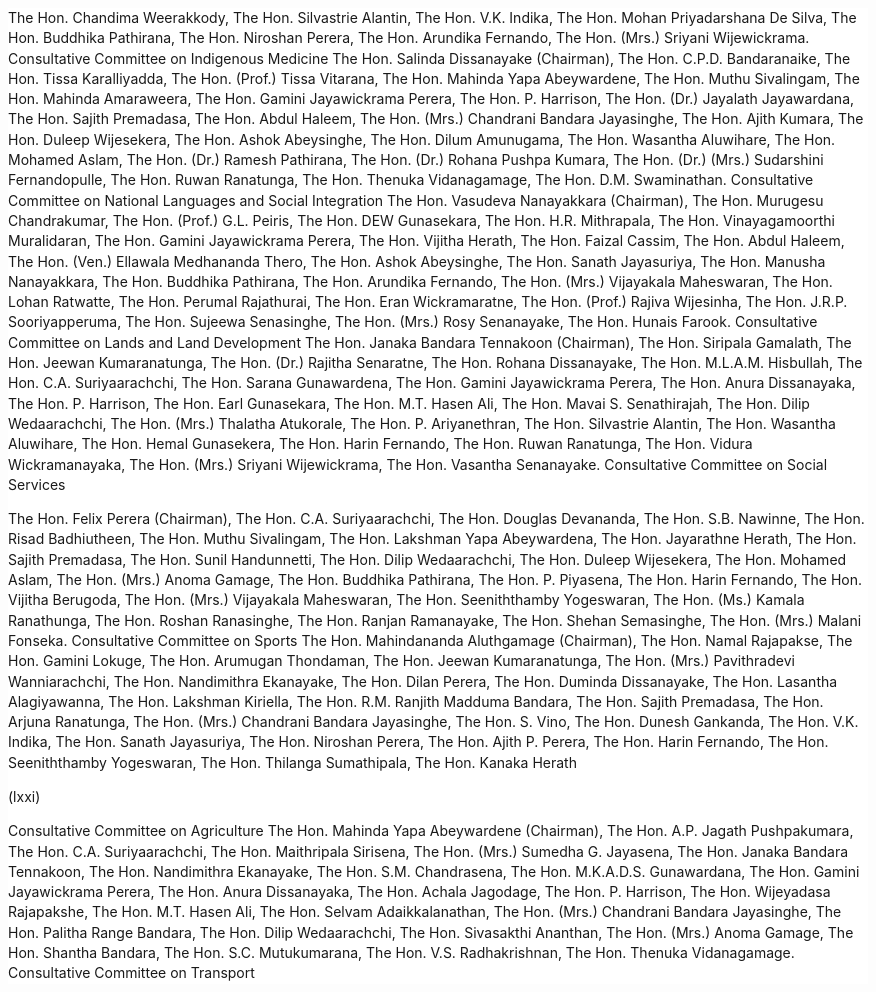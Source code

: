 The Hon. Chandima Weerakkody, The Hon. Silvastrie Alantin, The Hon. V.K. Indika, The Hon. Mohan Priyadarshana De Silva, The Hon. Buddhika Pathirana, The Hon. Niroshan Perera, The Hon. Arundika Fernando, The Hon. (Mrs.) Sriyani Wijewickrama. Consultative Committee on Indigenous Medicine The Hon. Salinda Dissanayake (Chairman), The Hon. C.P.D. Bandaranaike, The Hon. Tissa Karalliyadda, The Hon. (Prof.) Tissa Vitarana, The Hon. Mahinda Yapa Abeywardene, The Hon. Muthu Sivalingam, The Hon. Mahinda Amaraweera, The Hon. Gamini Jayawickrama Perera, The Hon. P. Harrison, The Hon. (Dr.) Jayalath Jayawardana, The Hon. Sajith Premadasa, The Hon. Abdul Haleem, The Hon. (Mrs.) Chandrani Bandara Jayasinghe, The Hon. Ajith Kumara, The Hon. Duleep Wijesekera, The Hon. Ashok Abeysinghe, The Hon. Dilum Amunugama, The Hon. Wasantha Aluwihare, The Hon. Mohamed Aslam, The Hon. (Dr.) Ramesh Pathirana, The Hon. (Dr.) Rohana Pushpa Kumara, The Hon. (Dr.) (Mrs.) Sudarshini Fernandopulle, The Hon. Ruwan Ranatunga, The Hon. Thenuka Vidanagamage, The Hon. D.M. Swaminathan. Consultative Committee on National Languages and Social Integration The Hon. Vasudeva Nanayakkara (Chairman), The Hon. Murugesu Chandrakumar, The Hon. (Prof.) G.L. Peiris, The Hon. DEW Gunasekara, The Hon. H.R. Mithrapala, The Hon. Vinayagamoorthi Muralidaran, The Hon. Gamini Jayawickrama Perera, The Hon. Vijitha Herath, The Hon. Faizal Cassim, The Hon. Abdul Haleem, The Hon. (Ven.) Ellawala Medhananda Thero, The Hon. Ashok Abeysinghe, The Hon. Sanath Jayasuriya, The Hon. Manusha Nanayakkara, The Hon. Buddhika Pathirana, The Hon. Arundika Fernando, The Hon. (Mrs.) Vijayakala Maheswaran, The Hon. Lohan Ratwatte, The Hon. Perumal Rajathurai, The Hon. Eran Wickramaratne, The Hon. (Prof.) Rajiva Wijesinha, The Hon. J.R.P. Sooriyapperuma, The Hon. Sujeewa Senasinghe, The Hon. (Mrs.) Rosy Senanayake, The Hon. Hunais Farook. Consultative Committee on Lands and Land Development The Hon. Janaka Bandara Tennakoon (Chairman), The Hon. Siripala Gamalath, The Hon. Jeewan Kumaranatunga, The Hon. (Dr.) Rajitha Senaratne, The Hon. Rohana Dissanayake, The Hon. M.L.A.M. Hisbullah, The Hon. C.A. Suriyaarachchi, The Hon. Sarana Gunawardena, The Hon. Gamini Jayawickrama Perera, The Hon. Anura Dissanayaka, The Hon. P. Harrison, The Hon. Earl Gunasekara, The Hon. M.T. Hasen Ali, The Hon. Mavai S. Senathirajah, The Hon. Dilip Wedaarachchi, The Hon. (Mrs.) Thalatha Atukorale, The Hon. P. Ariyanethran, The Hon. Silvastrie Alantin, The Hon. Wasantha Aluwihare, The Hon. Hemal Gunasekera, The Hon. Harin Fernando, The Hon. Ruwan Ranatunga, The Hon. Vidura Wickramanayaka, The Hon. (Mrs.) Sriyani Wijewickrama, The Hon. Vasantha Senanayake. Consultative Committee on Social Services

The Hon. Felix Perera (Chairman), The Hon. C.A. Suriyaarachchi, The Hon. Douglas Devananda, The Hon. S.B. Nawinne, The Hon. Risad Badhiutheen, The Hon. Muthu Sivalingam, The Hon. Lakshman Yapa Abeywardena, The Hon. Jayarathne Herath, The Hon. Sajith Premadasa, The Hon. Sunil Handunnetti, The Hon. Dilip Wedaarachchi, The Hon. Duleep Wijesekera, The Hon. Mohamed Aslam, The Hon. (Mrs.) Anoma Gamage, The Hon. Buddhika Pathirana, The Hon. P. Piyasena, The Hon. Harin Fernando, The Hon. Vijitha Berugoda, The Hon. (Mrs.) Vijayakala Maheswaran, The Hon. Seeniththamby Yogeswaran, The Hon. (Ms.) Kamala Ranathunga, The Hon. Roshan Ranasinghe, The Hon. Ranjan Ramanayake, The Hon. Shehan Semasinghe, The Hon. (Mrs.) Malani Fonseka. Consultative Committee on Sports The Hon. Mahindananda Aluthgamage (Chairman), The Hon. Namal Rajapakse, The Hon. Gamini Lokuge, The Hon. Arumugan Thondaman, The Hon. Jeewan Kumaranatunga, The Hon. (Mrs.) Pavithradevi Wanniarachchi, The Hon. Nandimithra Ekanayake, The Hon. Dilan Perera, The Hon. Duminda Dissanayake, The Hon. Lasantha Alagiyawanna, The Hon. Lakshman Kiriella, The Hon. R.M. Ranjith Madduma Bandara, The Hon. Sajith Premadasa, The Hon. Arjuna Ranatunga, The Hon. (Mrs.) Chandrani Bandara Jayasinghe, The Hon. S. Vino, The Hon. Dunesh Gankanda, The Hon. V.K. Indika, The Hon. Sanath Jayasuriya, The Hon. Niroshan Perera, The Hon. Ajith P. Perera, The Hon. Harin Fernando, The Hon. Seeniththamby Yogeswaran, The Hon. Thilanga Sumathipala, The Hon. Kanaka Herath

(lxxi)

Consultative Committee on Agriculture The Hon. Mahinda Yapa Abeywardene (Chairman), The Hon. A.P. Jagath Pushpakumara, The Hon. C.A. Suriyaarachchi, The Hon. Maithripala Sirisena, The Hon. (Mrs.) Sumedha G. Jayasena, The Hon. Janaka Bandara Tennakoon, The Hon. Nandimithra Ekanayake, The Hon. S.M. Chandrasena, The Hon. M.K.A.D.S. Gunawardana, The Hon. Gamini Jayawickrama Perera, The Hon. Anura Dissanayaka, The Hon. Achala Jagodage, The Hon. P. Harrison, The Hon. Wijeyadasa Rajapakshe, The Hon. M.T. Hasen Ali, The Hon. Selvam Adaikkalanathan, The Hon. (Mrs.) Chandrani Bandara Jayasinghe, The Hon. Palitha Range Bandara, The Hon. Dilip Wedaarachchi, The Hon. Sivasakthi Ananthan, The Hon. (Mrs.) Anoma Gamage, The Hon. Shantha Bandara, The Hon. S.C. Mutukumarana, The Hon. V.S. Radhakrishnan, The Hon. Thenuka Vidanagamage. Consultative Committee on Transport
